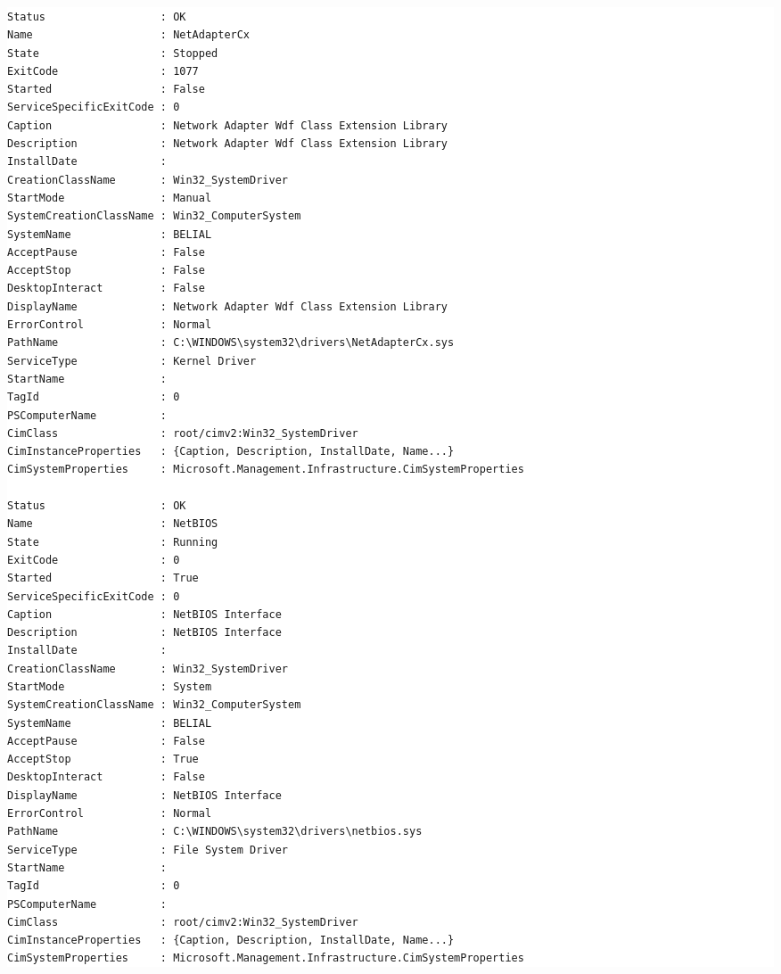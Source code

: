     Status                  : OK
    Name                    : NetAdapterCx
    State                   : Stopped
    ExitCode                : 1077
    Started                 : False
    ServiceSpecificExitCode : 0
    Caption                 : Network Adapter Wdf Class Extension Library
    Description             : Network Adapter Wdf Class Extension Library
    InstallDate             :
    CreationClassName       : Win32_SystemDriver
    StartMode               : Manual
    SystemCreationClassName : Win32_ComputerSystem
    SystemName              : BELIAL
    AcceptPause             : False
    AcceptStop              : False
    DesktopInteract         : False
    DisplayName             : Network Adapter Wdf Class Extension Library
    ErrorControl            : Normal
    PathName                : C:\WINDOWS\system32\drivers\NetAdapterCx.sys
    ServiceType             : Kernel Driver
    StartName               :
    TagId                   : 0
    PSComputerName          :
    CimClass                : root/cimv2:Win32_SystemDriver
    CimInstanceProperties   : {Caption, Description, InstallDate, Name...}
    CimSystemProperties     : Microsoft.Management.Infrastructure.CimSystemProperties
    
    Status                  : OK
    Name                    : NetBIOS
    State                   : Running
    ExitCode                : 0
    Started                 : True
    ServiceSpecificExitCode : 0
    Caption                 : NetBIOS Interface
    Description             : NetBIOS Interface
    InstallDate             :
    CreationClassName       : Win32_SystemDriver
    StartMode               : System
    SystemCreationClassName : Win32_ComputerSystem
    SystemName              : BELIAL
    AcceptPause             : False
    AcceptStop              : True
    DesktopInteract         : False
    DisplayName             : NetBIOS Interface
    ErrorControl            : Normal
    PathName                : C:\WINDOWS\system32\drivers\netbios.sys
    ServiceType             : File System Driver
    StartName               :
    TagId                   : 0
    PSComputerName          :
    CimClass                : root/cimv2:Win32_SystemDriver
    CimInstanceProperties   : {Caption, Description, InstallDate, Name...}
    CimSystemProperties     : Microsoft.Management.Infrastructure.CimSystemProperties
    